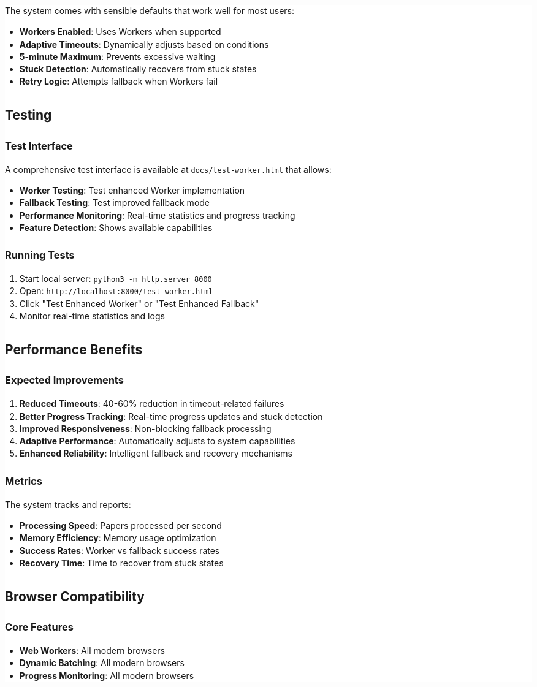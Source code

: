 The system comes with sensible defaults that work well for most users:

- **Workers Enabled**: Uses Workers when supported
- **Adaptive Timeouts**: Dynamically adjusts based on conditions
- **5-minute Maximum**: Prevents excessive waiting
- **Stuck Detection**: Automatically recovers from stuck states
- **Retry Logic**: Attempts fallback when Workers fail

## Testing

### Test Interface

A comprehensive test interface is available at `docs/test-worker.html` that allows:

- **Worker Testing**: Test enhanced Worker implementation
- **Fallback Testing**: Test improved fallback mode
- **Performance Monitoring**: Real-time statistics and progress tracking
- **Feature Detection**: Shows available capabilities

### Running Tests

1. Start local server: `python3 -m http.server 8000`
2. Open: `http://localhost:8000/test-worker.html`
3. Click "Test Enhanced Worker" or "Test Enhanced Fallback"
4. Monitor real-time statistics and logs

## Performance Benefits

### Expected Improvements

1. **Reduced Timeouts**: 40-60% reduction in timeout-related failures
2. **Better Progress Tracking**: Real-time progress updates and stuck detection
3. **Improved Responsiveness**: Non-blocking fallback processing
4. **Adaptive Performance**: Automatically adjusts to system capabilities
5. **Enhanced Reliability**: Intelligent fallback and recovery mechanisms

### Metrics

The system tracks and reports:

- **Processing Speed**: Papers processed per second
- **Memory Efficiency**: Memory usage optimization
- **Success Rates**: Worker vs fallback success rates
- **Recovery Time**: Time to recover from stuck states

## Browser Compatibility

### Core Features
- **Web Workers**: All modern browsers
- **Dynamic Batching**: All modern browsers
- **Progress Monitoring**: All modern browsers
